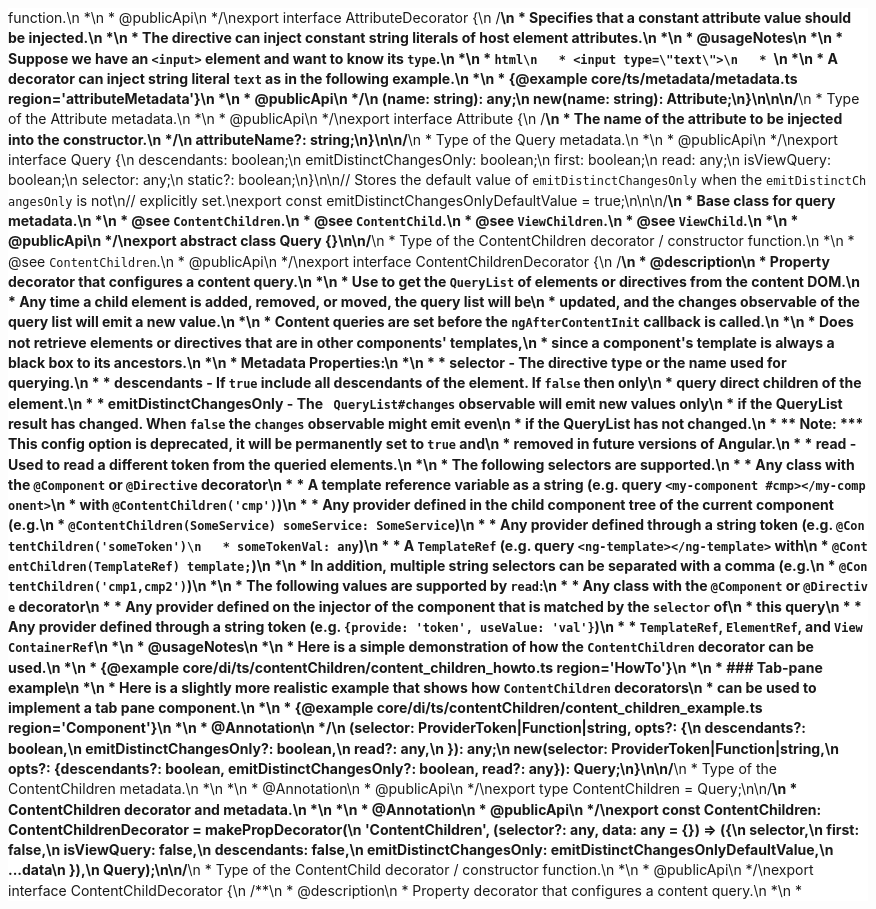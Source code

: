 function.\n *\n * @publicApi\n */\nexport interface AttributeDecorator {\n  /**\n   * Specifies that a constant attribute value should be injected.\n   *\n   * The directive can inject constant string literals of host element attributes.\n   *\n   * @usageNotes\n   *\n   * Suppose we have an `<input>` element and want to know its `type`.\n   *\n   * ```html\n   * <input type=\"text\">\n   * ```\n   *\n   * A decorator can inject string literal `text` as in the following example.\n   *\n   * {@example core/ts/metadata/metadata.ts region='attributeMetadata'}\n   *\n   * @publicApi\n   */\n  (name: string): any;\n  new(name: string): Attribute;\n}\n\n\n/**\n * Type of the Attribute metadata.\n *\n * @publicApi\n */\nexport interface Attribute {\n  /**\n   * The name of the attribute to be injected into the constructor.\n   */\n  attributeName?: string;\n}\n\n/**\n * Type of the Query metadata.\n *\n * @publicApi\n */\nexport interface Query {\n  descendants: boolean;\n  emitDistinctChangesOnly: boolean;\n  first: boolean;\n  read: any;\n  isViewQuery: boolean;\n  selector: any;\n  static?: boolean;\n}\n\n// Stores the default value of `emitDistinctChangesOnly` when the `emitDistinctChangesOnly` is not\n// explicitly set.\nexport const emitDistinctChangesOnlyDefaultValue = true;\n\n\n/**\n * Base class for query metadata.\n *\n * @see `ContentChildren`.\n * @see `ContentChild`.\n * @see `ViewChildren`.\n * @see `ViewChild`.\n *\n * @publicApi\n */\nexport abstract class Query {}\n\n/**\n * Type of the ContentChildren decorator / constructor function.\n *\n * @see `ContentChildren`.\n * @publicApi\n */\nexport interface ContentChildrenDecorator {\n  /**\n   * @description\n   * Property decorator that configures a content query.\n   *\n   * Use to get the `QueryList` of elements or directives from the content DOM.\n   * Any time a child element is added, removed, or moved, the query list will be\n   * updated, and the changes observable of the query list will emit a new value.\n   *\n   * Content queries are set before the `ngAfterContentInit` callback is called.\n   *\n   * Does not retrieve elements or directives that are in other components' templates,\n   * since a component's template is always a black box to its ancestors.\n   *\n   * **Metadata Properties**:\n   *\n   * * **selector** - The directive type or the name used for querying.\n   * * **descendants** - If `true` include all descendants of the element. If `false` then only\n   * query direct children of the element.\n   * * **emitDistinctChangesOnly** - The ` QueryList#changes` observable will emit new values only\n   *   if the QueryList result has changed. When `false` the `changes` observable might emit even\n   *   if the QueryList has not changed.\n   *   ** Note: *** This config option is **deprecated**, it will be permanently set to `true` and\n   *   removed in future versions of Angular.\n   * * **read** - Used to read a different token from the queried elements.\n   *\n   * The following selectors are supported.\n   *   * Any class with the `@Component` or `@Directive` decorator\n   *   * A template reference variable as a string (e.g. query `<my-component #cmp></my-component>`\n   * with `@ContentChildren('cmp')`)\n   *   * Any provider defined in the child component tree of the current component (e.g.\n   * `@ContentChildren(SomeService) someService: SomeService`)\n   *   * Any provider defined through a string token (e.g. `@ContentChildren('someToken')\n   * someTokenVal: any`)\n   *   * A `TemplateRef` (e.g. query `<ng-template></ng-template>` with\n   * `@ContentChildren(TemplateRef) template;`)\n   *\n   * In addition, multiple string selectors can be separated with a comma (e.g.\n   * `@ContentChildren('cmp1,cmp2')`)\n   *\n   * The following values are supported by `read`:\n   *   * Any class with the `@Component` or `@Directive` decorator\n   *   * Any provider defined on the injector of the component that is matched by the `selector` of\n   * this query\n   *   * Any provider defined through a string token (e.g. `{provide: 'token', useValue: 'val'}`)\n   *   * `TemplateRef`, `ElementRef`, and `ViewContainerRef`\n   *\n   * @usageNotes\n   *\n   * Here is a simple demonstration of how the `ContentChildren` decorator can be used.\n   *\n   * {@example core/di/ts/contentChildren/content_children_howto.ts region='HowTo'}\n   *\n   * ### Tab-pane example\n   *\n   * Here is a slightly more realistic example that shows how `ContentChildren` decorators\n   * can be used to implement a tab pane component.\n   *\n   * {@example core/di/ts/contentChildren/content_children_example.ts region='Component'}\n   *\n   * @Annotation\n   */\n  (selector: ProviderToken<unknown>|Function|string, opts?: {\n    descendants?: boolean,\n    emitDistinctChangesOnly?: boolean,\n    read?: any,\n  }): any;\n  new(selector: ProviderToken<unknown>|Function|string,\n      opts?: {descendants?: boolean, emitDistinctChangesOnly?: boolean, read?: any}): Query;\n}\n\n/**\n * Type of the ContentChildren metadata.\n *\n *\n * @Annotation\n * @publicApi\n */\nexport type ContentChildren = Query;\n\n/**\n * ContentChildren decorator and metadata.\n *\n *\n * @Annotation\n * @publicApi\n */\nexport const ContentChildren: ContentChildrenDecorator = makePropDecorator(\n    'ContentChildren', (selector?: any, data: any = {}) => ({\n                         selector,\n                         first: false,\n                         isViewQuery: false,\n                         descendants: false,\n                         emitDistinctChangesOnly: emitDistinctChangesOnlyDefaultValue,\n                         ...data\n                       }),\n    Query);\n\n/**\n * Type of the ContentChild decorator / constructor function.\n *\n * @publicApi\n */\nexport interface ContentChildDecorator {\n  /**\n   * @description\n   * Property decorator that configures a content query.\n   *\n   *